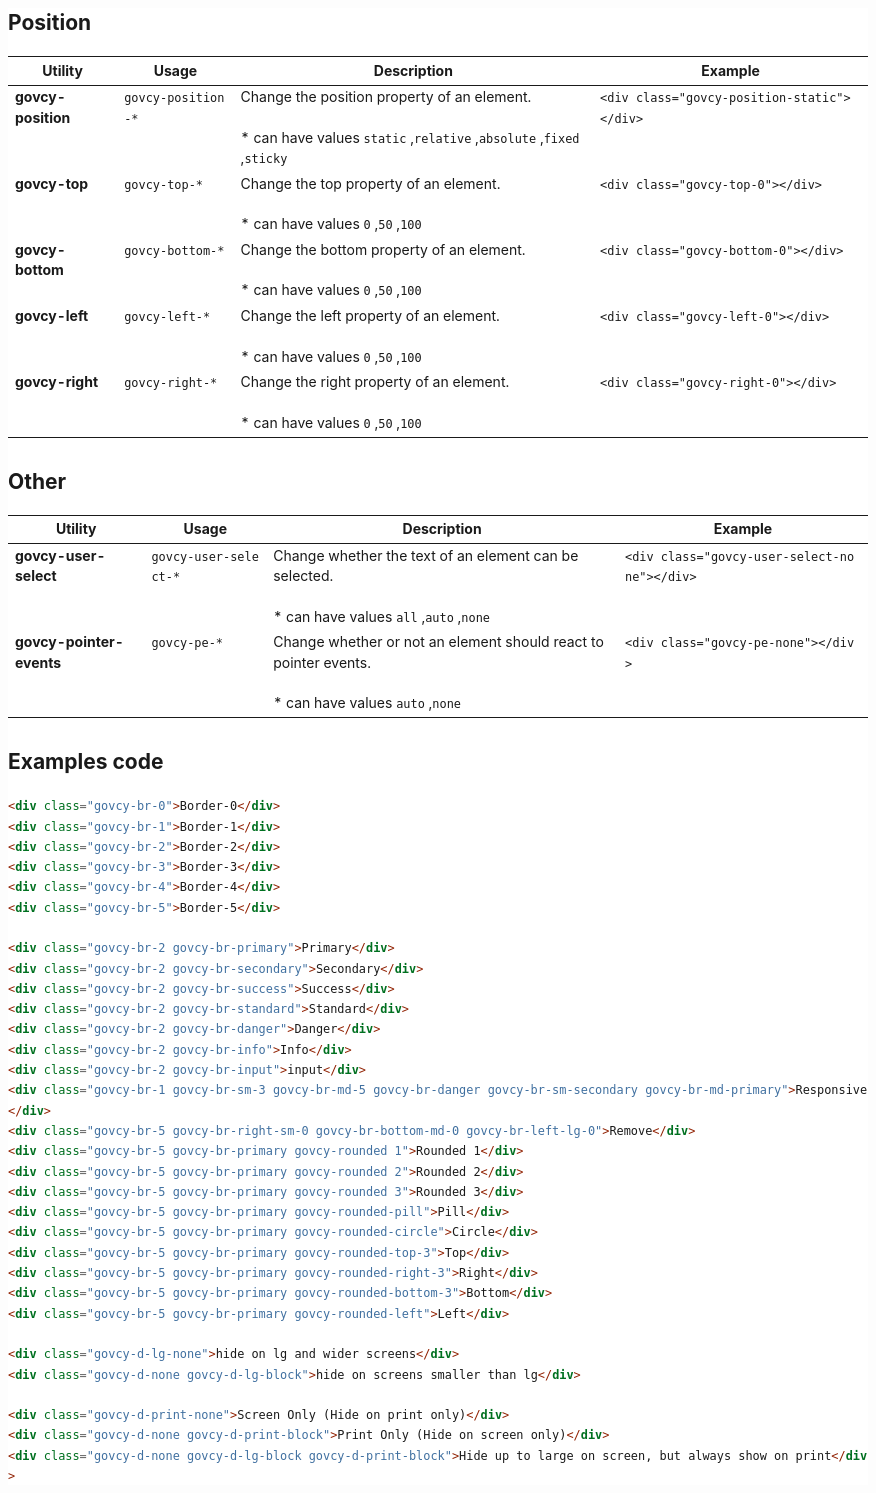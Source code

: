 ## Position

| Utility      | Usage      | Description | Example|
| -------------| ---------- | ----------- |---------|
|**govcy-position**| `govcy-position-*`| Change the position property of an element.<br /><br /> * can have values `static` ,`relative` ,`absolute` ,`fixed` ,`sticky`|`<div class="govcy-position-static"></div>`|
|**govcy-top**| `govcy-top-*`| Change the top property of an element.<br /><br /> * can have values `0` ,`50` ,`100` |`<div class="govcy-top-0"></div>`|
|**govcy-bottom**| `govcy-bottom-*`| Change the bottom property of an element.<br /><br /> * can have values `0` ,`50` ,`100` |`<div class="govcy-bottom-0"></div>`|
|**govcy-left**| `govcy-left-*`| Change the left property of an element.<br /><br /> * can have values `0` ,`50` ,`100` |`<div class="govcy-left-0"></div>`|
|**govcy-right**| `govcy-right-*`| Change the right property of an element.<br /><br /> * can have values `0` ,`50` ,`100` |`<div class="govcy-right-0"></div>`|

## Other

| Utility      | Usage      | Description | Example|
| -------------| ---------- | ----------- |---------|
|**govcy-user-select**| `govcy-user-select-*`| Change whether the text of an element can be selected.<br /><br /> * can have values `all` ,`auto` ,`none`|`<div class="govcy-user-select-none"></div>`|
|**govcy-pointer-events**| `govcy-pe-*`| Change whether or not an element should react to pointer events.<br /><br /> * can have values `auto` ,`none`|`<div class="govcy-pe-none"></div>`|

## Examples code

```html
<div class="govcy-br-0">Border-0</div>
<div class="govcy-br-1">Border-1</div>
<div class="govcy-br-2">Border-2</div>
<div class="govcy-br-3">Border-3</div>
<div class="govcy-br-4">Border-4</div>
<div class="govcy-br-5">Border-5</div>

<div class="govcy-br-2 govcy-br-primary">Primary</div>
<div class="govcy-br-2 govcy-br-secondary">Secondary</div>
<div class="govcy-br-2 govcy-br-success">Success</div>
<div class="govcy-br-2 govcy-br-standard">Standard</div>
<div class="govcy-br-2 govcy-br-danger">Danger</div>
<div class="govcy-br-2 govcy-br-info">Info</div>
<div class="govcy-br-2 govcy-br-input">input</div>
<div class="govcy-br-1 govcy-br-sm-3 govcy-br-md-5 govcy-br-danger govcy-br-sm-secondary govcy-br-md-primary">Responsive</div>
<div class="govcy-br-5 govcy-br-right-sm-0 govcy-br-bottom-md-0 govcy-br-left-lg-0">Remove</div>
<div class="govcy-br-5 govcy-br-primary govcy-rounded 1">Rounded 1</div>
<div class="govcy-br-5 govcy-br-primary govcy-rounded 2">Rounded 2</div>
<div class="govcy-br-5 govcy-br-primary govcy-rounded 3">Rounded 3</div>
<div class="govcy-br-5 govcy-br-primary govcy-rounded-pill">Pill</div>
<div class="govcy-br-5 govcy-br-primary govcy-rounded-circle">Circle</div>
<div class="govcy-br-5 govcy-br-primary govcy-rounded-top-3">Top</div>
<div class="govcy-br-5 govcy-br-primary govcy-rounded-right-3">Right</div>
<div class="govcy-br-5 govcy-br-primary govcy-rounded-bottom-3">Bottom</div>
<div class="govcy-br-5 govcy-br-primary govcy-rounded-left">Left</div>

<div class="govcy-d-lg-none">hide on lg and wider screens</div>
<div class="govcy-d-none govcy-d-lg-block">hide on screens smaller than lg</div>

<div class="govcy-d-print-none">Screen Only (Hide on print only)</div>
<div class="govcy-d-none govcy-d-print-block">Print Only (Hide on screen only)</div>
<div class="govcy-d-none govcy-d-lg-block govcy-d-print-block">Hide up to large on screen, but always show on print</div>
```
